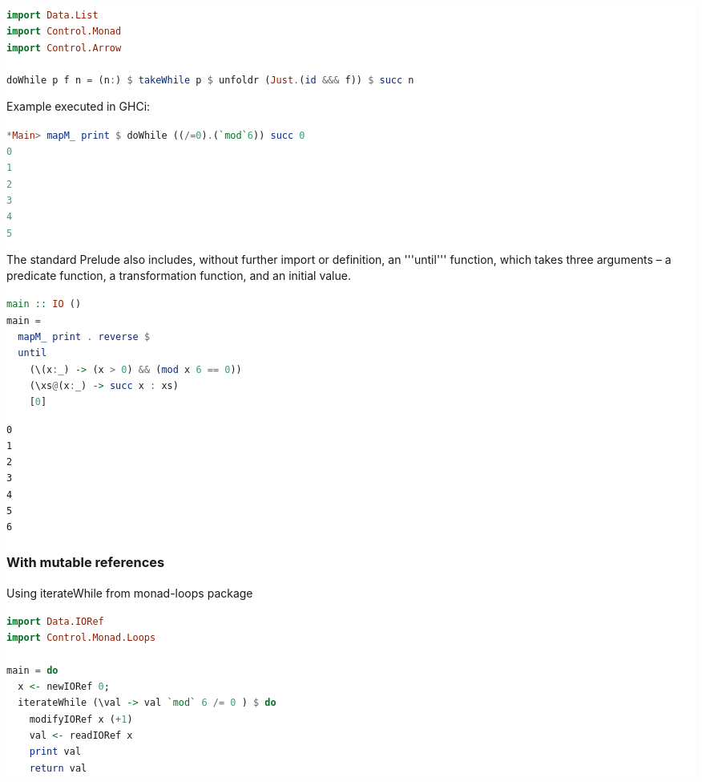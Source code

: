 

```haskell
import Data.List
import Control.Monad
import Control.Arrow

doWhile p f n = (n:) $ takeWhile p $ unfoldr (Just.(id &&& f)) $ succ n
```

Example executed in GHCi:

```haskell
*Main> mapM_ print $ doWhile ((/=0).(`mod`6)) succ 0
0
1
2
3
4
5
```


The standard Prelude also includes, without further import or definition, an '''until''' function, which takes three arguments – a predicate function, a transformation function, and an initial value.


```haskell
main :: IO ()
main =
  mapM_ print . reverse $
  until
    (\(x:_) -> (x > 0) && (mod x 6 == 0))
    (\xs@(x:_) -> succ x : xs)
    [0]
```


```txt
0
1
2
3
4
5
6

```


###  With mutable references

Using iterateWhile from monad-loops package

```haskell
import Data.IORef
import Control.Monad.Loops

main = do
  x <- newIORef 0;
  iterateWhile (\val -> val `mod` 6 /= 0 ) $ do
    modifyIORef x (+1)
    val <- readIORef x
    print val
    return val
```
